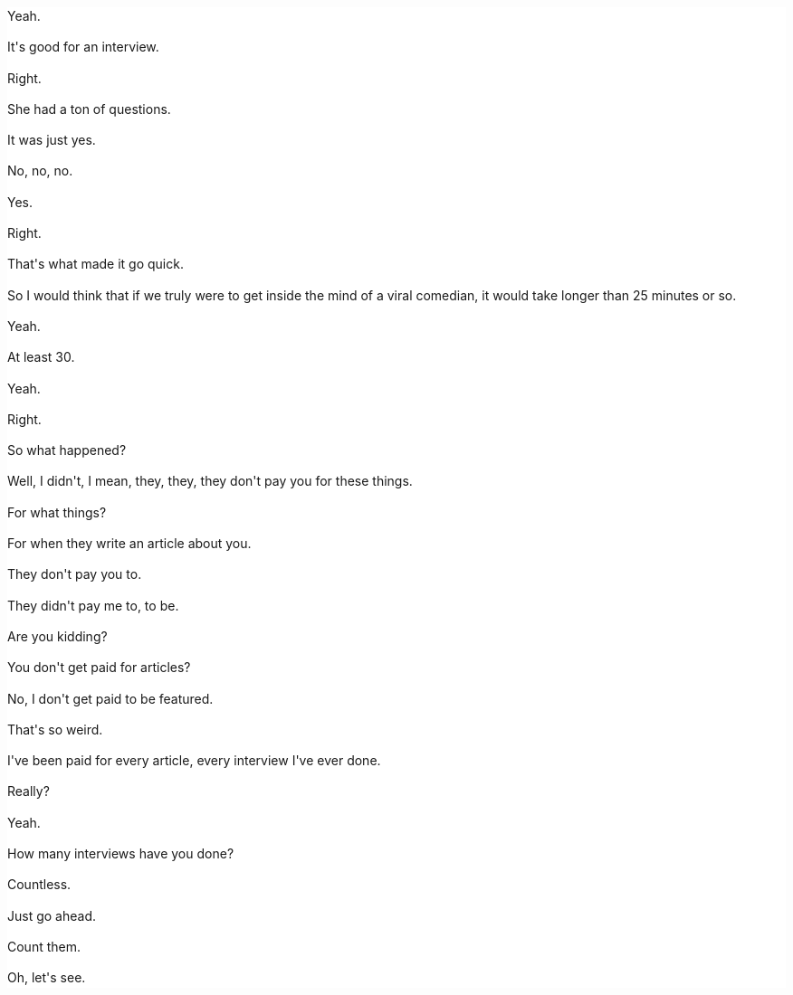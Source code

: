 Yeah.

It's good for an interview.

Right.

She had a ton of questions.

It was just yes.

No, no, no.

Yes.

Right.

That's what made it go quick.

So I would think that if we truly were to get inside the mind of a viral comedian, it would take longer than 25 minutes or so.

Yeah.

At least 30.

Yeah.

Right.

So what happened?

Well, I didn't, I mean, they, they, they don't pay you for these things.

For what things?

For when they write an article about you.

They don't pay you to.

They didn't pay me to, to be.

Are you kidding?

You don't get paid for articles?

No, I don't get paid to be featured.

That's so weird.

I've been paid for every article, every interview I've ever done.

Really?

Yeah.

How many interviews have you done?

Countless.

Just go ahead.

Count them.

Oh, let's see.
